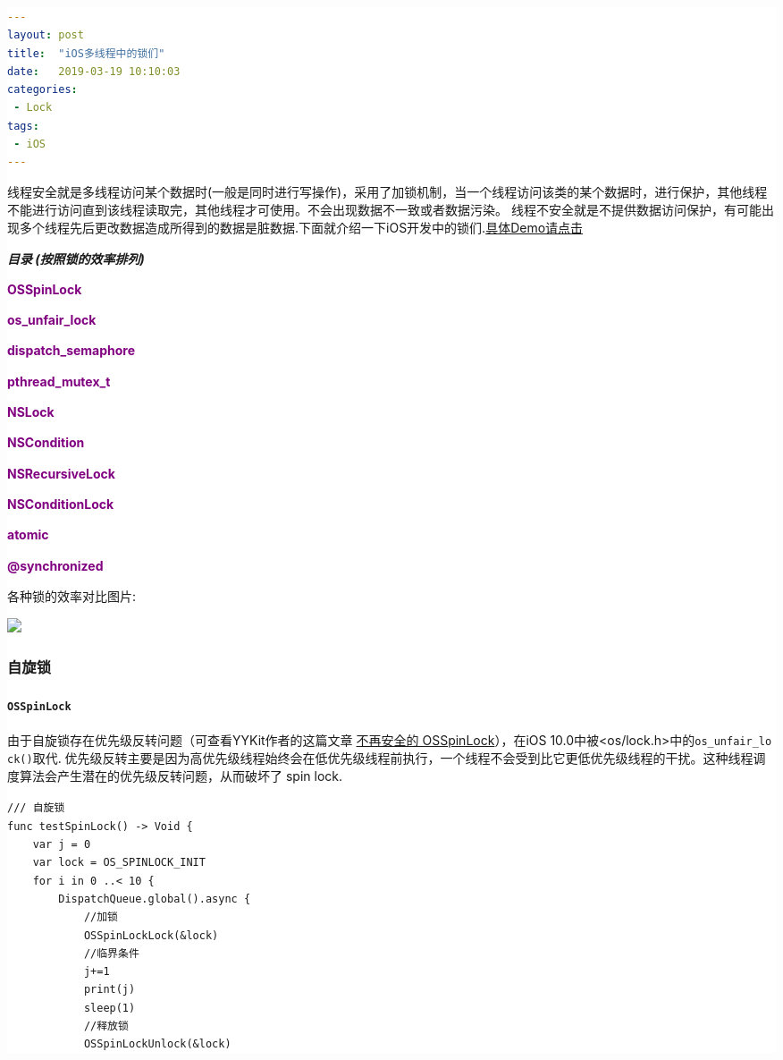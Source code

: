 ```yaml
---
layout: post
title:  "iOS多线程中的锁们"
date:   2019-03-19 10:10:03
categories:
 - Lock
tags:
 - iOS
---
```



线程安全就是多线程访问某个数据时(一般是同时进行写操作)，采用了加锁机制，当一个线程访问该类的某个数据时，进行保护，其他线程不能进行访问直到该线程读取完，其他线程才可使用。不会出现数据不一致或者数据污染。 线程不安全就是不提供数据访问保护，有可能出现多个线程先后更改数据造成所得到的数据是脏数据.下面就介绍一下iOS开发中的锁们.[具体Demo请点击](https://github.com/heron-newland/locking)



***目录 (按照锁的效率排列)***

<b style="color:purple">
OSSpinLock

os_unfair_lock

dispatch_semaphore

pthread_mutex_t

NSLock

NSCondition

NSRecursiveLock

NSConditionLock

atomic 

@synchronized

</b>



各种锁的效率对比图片:

![](/assets/images/lock_benchmark.png)


### 自旋锁
#### `OSSpinLock`

由于自旋锁存在优先级反转问题（可查看YYKit作者的这篇文章 [不再安全的 OSSpinLock](https://blog.ibireme.com/2016/01/16/spinlock_is_unsafe_in_ios/?utm_source=tuicool)），在iOS 10.0中被<os/lock.h>中的`os_unfair_lock()`取代. 优先级反转主要是因为高优先级线程始终会在低优先级线程前执行，一个线程不会受到比它更低优先级线程的干扰。这种线程调度算法会产生潜在的优先级反转问题，从而破坏了 spin lock.

    /// 自旋锁
    func testSpinLock() -> Void {
        var j = 0
        var lock = OS_SPINLOCK_INIT
        for i in 0 ..< 10 {
            DispatchQueue.global().async {
                //加锁
                OSSpinLockLock(&lock)
                //临界条件
                j+=1
                print(j)
                sleep(1)
                //释放锁
                OSSpinLockUnlock(&lock)